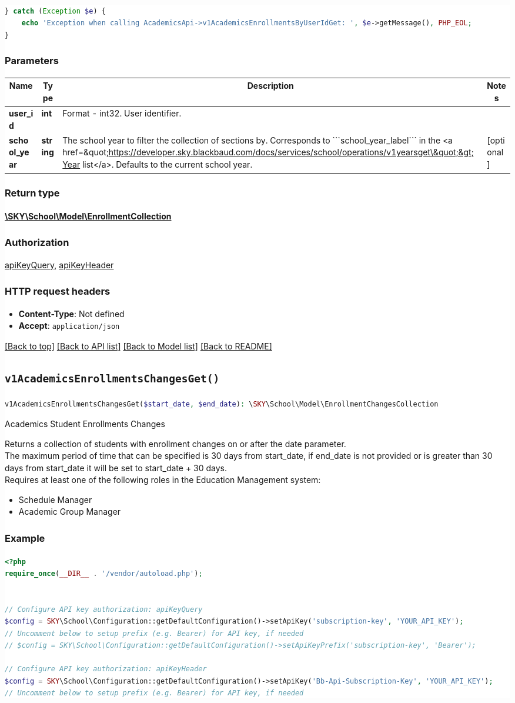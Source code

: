 ```php
} catch (Exception $e) {
    echo 'Exception when calling AcademicsApi->v1AcademicsEnrollmentsByUserIdGet: ', $e->getMessage(), PHP_EOL;
}
```

### Parameters

| Name | Type | Description  | Notes |
| ------------- | ------------- | ------------- | ------------- |
| **user_id** | **int**| Format - int32. User identifier. | |
| **school_year** | **string**| The school year to filter the collection of sections by. Corresponds to &#x60;&#x60;&#x60;school_year_label&#x60;&#x60;&#x60; in the &lt;a href&#x3D;\&quot;https://developer.sky.blackbaud.com/docs/services/school/operations/v1yearsget\&quot;&gt;Year list&lt;/a&gt;. Defaults to the current school year. | [optional] |

### Return type

[**\SKY\School\Model\EnrollmentCollection**](../Model/EnrollmentCollection.md)

### Authorization

[apiKeyQuery](../../README.md#apiKeyQuery), [apiKeyHeader](../../README.md#apiKeyHeader)

### HTTP request headers

- **Content-Type**: Not defined
- **Accept**: `application/json`

[[Back to top]](#) [[Back to API list]](../../README.md#endpoints)
[[Back to Model list]](../../README.md#models)
[[Back to README]](../../README.md)

## `v1AcademicsEnrollmentsChangesGet()`

```php
v1AcademicsEnrollmentsChangesGet($start_date, $end_date): \SKY\School\Model\EnrollmentChangesCollection
```

Academics Student Enrollments Changes

Returns a collection of students with enrollment changes on or after the date parameter.<br />  The maximum period of time that can be specified is 30 days from start_date, if end_date is not provided or is greater than 30 days from start_date it will be set to start_date + 30 days.<br />  Requires at least one of the following roles in the Education Management system:  <ul><li>Schedule Manager</li><li>Academic Group Manager</li></ul>

### Example

```php
<?php
require_once(__DIR__ . '/vendor/autoload.php');


// Configure API key authorization: apiKeyQuery
$config = SKY\School\Configuration::getDefaultConfiguration()->setApiKey('subscription-key', 'YOUR_API_KEY');
// Uncomment below to setup prefix (e.g. Bearer) for API key, if needed
// $config = SKY\School\Configuration::getDefaultConfiguration()->setApiKeyPrefix('subscription-key', 'Bearer');

// Configure API key authorization: apiKeyHeader
$config = SKY\School\Configuration::getDefaultConfiguration()->setApiKey('Bb-Api-Subscription-Key', 'YOUR_API_KEY');
// Uncomment below to setup prefix (e.g. Bearer) for API key, if needed
```